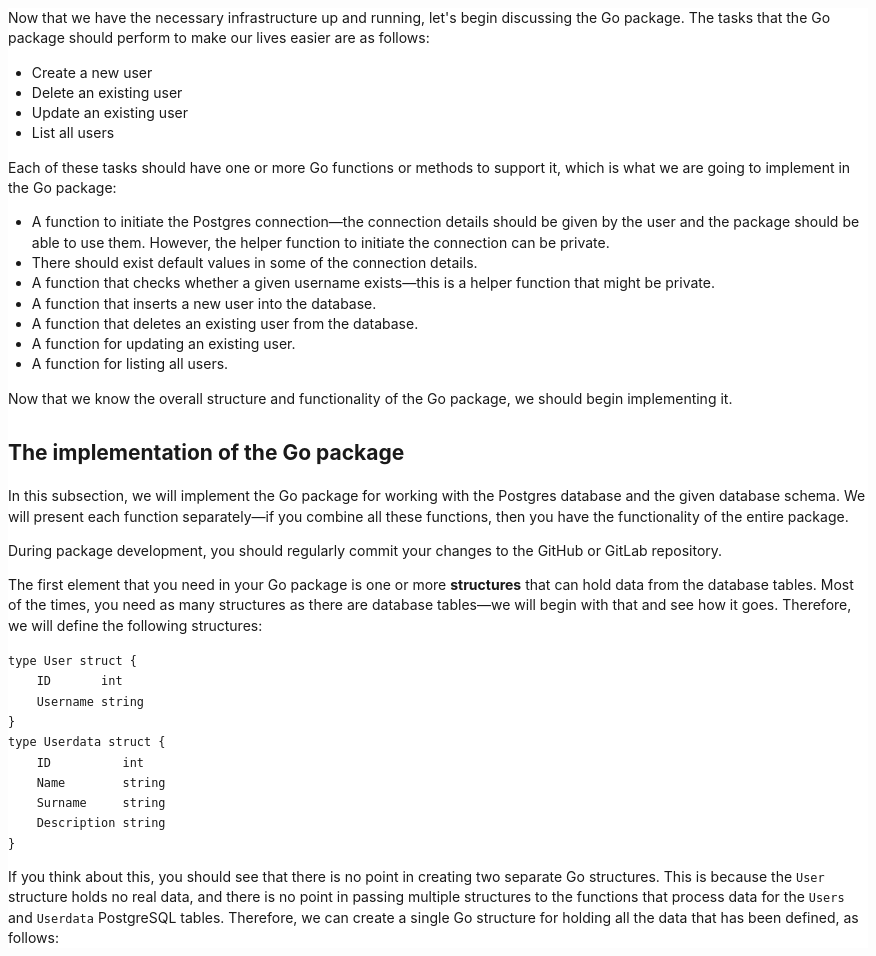 Now that we have the necessary infrastructure up and running, let's begin discussing the Go package. The tasks that the Go package should perform to make our lives easier are as follows:

-   Create a new user
-   Delete an existing user
-   Update an existing user
-   List all users

Each of these tasks should have one or more Go functions or methods to support it, which is what we are going to implement in the Go package:

-   A function to initiate the Postgres connection—the connection details should be given by the user and the package should be able to use them. However, the helper function to initiate the connection can be private.
-   There should exist default values in some of the connection details.
-   A function that checks whether a given username exists—this is a helper function that might be private.
-   A function that inserts a new user into the database.
-   A function that deletes an existing user from the database.
-   A function for updating an existing user.
-   A function for listing all users.

Now that we know the overall structure and functionality of the Go package, we should begin implementing it.

## The implementation of the Go package

In this subsection, we will implement the Go package for working with the Postgres database and the given database schema. We will present each function separately—if you combine all these functions, then you have the functionality of the entire package.

During package development, you should regularly commit your changes to the GitHub or GitLab repository.

The first element that you need in your Go package is one or more **structures** that can hold data from the database tables. Most of the times, you need as many structures as there are database tables—we will begin with that and see how it goes. Therefore, we will define the following structures:

```markup
type User struct {
    ID       int
    Username string
}
type Userdata struct {
    ID          int
    Name        string
    Surname     string
    Description string
}
```

If you think about this, you should see that there is no point in creating two separate Go structures. This is because the `User` structure holds no real data, and there is no point in passing multiple structures to the functions that process data for the `Users` and `Userdata` PostgreSQL tables. Therefore, we can create a single Go structure for holding all the data that has been defined, as follows:
